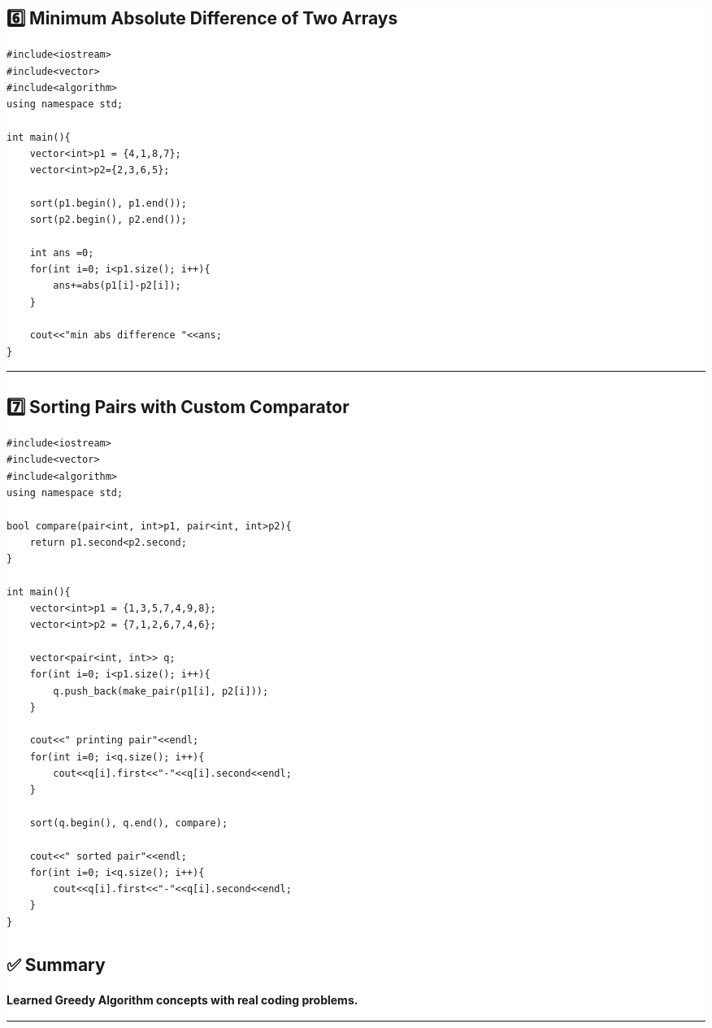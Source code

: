 ## 6️⃣ Minimum Absolute Difference of Two Arrays
```
#include<iostream>
#include<vector>
#include<algorithm>
using namespace std;

int main(){
    vector<int>p1 = {4,1,8,7};
    vector<int>p2={2,3,6,5};

    sort(p1.begin(), p1.end());
    sort(p2.begin(), p2.end());

    int ans =0;
    for(int i=0; i<p1.size(); i++){
        ans+=abs(p1[i]-p2[i]);
    }

    cout<<"min abs difference "<<ans;
}

```
---
## 7️⃣ Sorting Pairs with Custom Comparator
```
#include<iostream>
#include<vector>
#include<algorithm>
using namespace std;

bool compare(pair<int, int>p1, pair<int, int>p2){
    return p1.second<p2.second;
}

int main(){
    vector<int>p1 = {1,3,5,7,4,9,8};
    vector<int>p2 = {7,1,2,6,7,4,6};

    vector<pair<int, int>> q;
    for(int i=0; i<p1.size(); i++){
        q.push_back(make_pair(p1[i], p2[i]));
    }

    cout<<" printing pair"<<endl;
    for(int i=0; i<q.size(); i++){
        cout<<q[i].first<<"-"<<q[i].second<<endl;
    }

    sort(q.begin(), q.end(), compare);

    cout<<" sorted pair"<<endl;
    for(int i=0; i<q.size(); i++){
        cout<<q[i].first<<"-"<<q[i].second<<endl;
    }
}

```
✅ Summary
---
**Learned Greedy Algorithm concepts with real coding problems.**

---